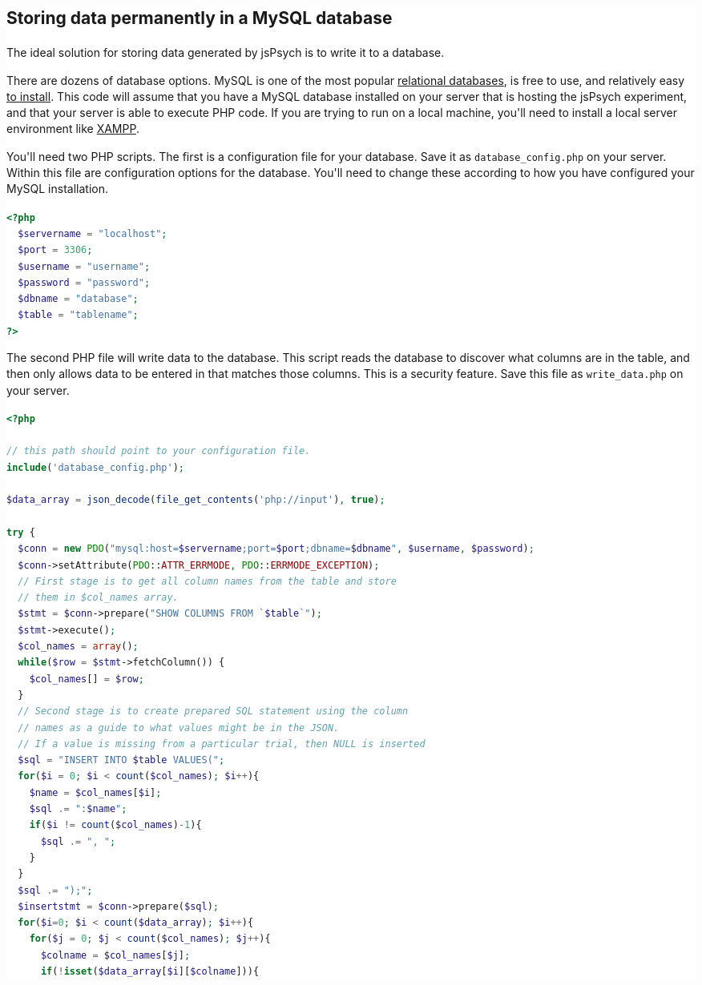 ## Storing data permanently in a MySQL database

The ideal solution for storing data generated by jsPsych is to write it to a database.

There are dozens of database options. MySQL is one of the most popular [relational databases](http://en.wikipedia.org/wiki/Relational_database), is free to use, and relatively easy [to install](https://www.google.com/search?q=how+to+install+mysql). This code will assume that you have a MySQL database installed on your server that is hosting the jsPsych experiment, and that your server is able to execute PHP code. If you are trying to run on a local machine, you'll need to install a local server environment like [XAMPP](https://www.apachefriends.org/index.html).

You'll need two PHP scripts. The first is a configuration file for your database. Save it as `database_config.php` on your server. Within this file are configuration options for the database. You'll need to change these according to how you have configured your MySQL installation.

```php
<?php
  $servername = "localhost";
  $port = 3306;
  $username = "username";
  $password = "password";
  $dbname = "database";
  $table = "tablename";
?>
```

The second PHP file will write data to the database. This script reads the database to discover what columns are in the table, and then only allows data to be entered in that matches those columns. This is a security feature. Save this file as `write_data.php` on your server.

```php
<?php

// this path should point to your configuration file.
include('database_config.php');

$data_array = json_decode(file_get_contents('php://input'), true);

try {
  $conn = new PDO("mysql:host=$servername;port=$port;dbname=$dbname", $username, $password);
  $conn->setAttribute(PDO::ATTR_ERRMODE, PDO::ERRMODE_EXCEPTION);
  // First stage is to get all column names from the table and store
  // them in $col_names array.
  $stmt = $conn->prepare("SHOW COLUMNS FROM `$table`");
  $stmt->execute();
  $col_names = array();
  while($row = $stmt->fetchColumn()) {
    $col_names[] = $row;
  }
  // Second stage is to create prepared SQL statement using the column
  // names as a guide to what values might be in the JSON.
  // If a value is missing from a particular trial, then NULL is inserted
  $sql = "INSERT INTO $table VALUES(";
  for($i = 0; $i < count($col_names); $i++){
    $name = $col_names[$i];
    $sql .= ":$name";
    if($i != count($col_names)-1){
      $sql .= ", ";
    }
  }
  $sql .= ");";
  $insertstmt = $conn->prepare($sql);
  for($i=0; $i < count($data_array); $i++){
    for($j = 0; $j < count($col_names); $j++){
      $colname = $col_names[$j];
      if(!isset($data_array[$i][$colname])){
```